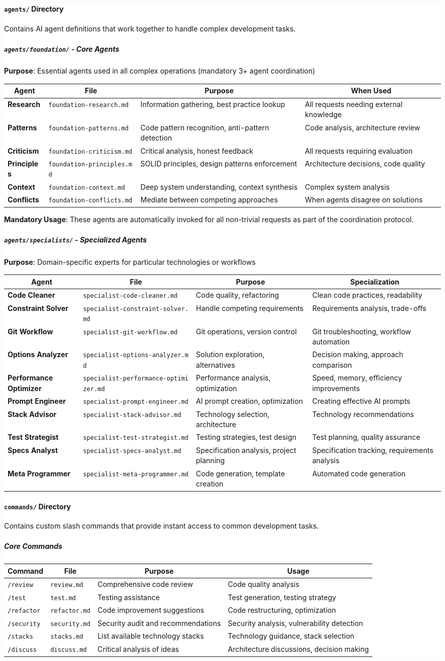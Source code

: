 #### `agents/` Directory

Contains AI agent definitions that work together to handle complex development tasks.

##### `agents/foundation/` - Core Agents

**Purpose**: Essential agents used in all complex operations (mandatory 3+ agent coordination)

| Agent | File | Purpose | When Used |
|-------|------|---------|-----------|
| **Research** | `foundation-research.md` | Information gathering, best practice lookup | All requests needing external knowledge |
| **Patterns** | `foundation-patterns.md` | Code pattern recognition, anti-pattern detection | Code analysis, architecture review |
| **Criticism** | `foundation-criticism.md` | Critical analysis, honest feedback | All requests requiring evaluation |
| **Principles** | `foundation-principles.md` | SOLID principles, design patterns enforcement | Architecture decisions, code quality |
| **Context** | `foundation-context.md` | Deep system understanding, context synthesis | Complex system analysis |
| **Conflicts** | `foundation-conflicts.md` | Mediate between competing approaches | When agents disagree on solutions |

**Mandatory Usage**: These agents are automatically invoked for all non-trivial requests as part of the coordination protocol.

##### `agents/specialists/` - Specialized Agents

**Purpose**: Domain-specific experts for particular technologies or workflows

| Agent | File | Purpose | Specialization |
|-------|------|---------|----------------|
| **Code Cleaner** | `specialist-code-cleaner.md` | Code quality, refactoring | Clean code practices, readability |
| **Constraint Solver** | `specialist-constraint-solver.md` | Handle competing requirements | Requirements analysis, trade-offs |
| **Git Workflow** | `specialist-git-workflow.md` | Git operations, version control | Git troubleshooting, workflow automation |
| **Options Analyzer** | `specialist-options-analyzer.md` | Solution exploration, alternatives | Decision making, approach comparison |
| **Performance Optimizer** | `specialist-performance-optimizer.md` | Performance analysis, optimization | Speed, memory, efficiency improvements |
| **Prompt Engineer** | `specialist-prompt-engineer.md` | AI prompt creation, optimization | Creating effective AI prompts |
| **Stack Advisor** | `specialist-stack-advisor.md` | Technology selection, architecture | Technology recommendations |
| **Test Strategist** | `specialist-test-strategist.md` | Testing strategies, test design | Test planning, quality assurance |
| **Specs Analyst** | `specialist-specs-analyst.md` | Specification analysis, project planning | Specification tracking, requirements analysis |
| **Meta Programmer** | `specialist-meta-programmer.md` | Code generation, template creation | Automated code generation |

#### `commands/` Directory

Contains custom slash commands that provide instant access to common development tasks.

##### Core Commands

| Command | File | Purpose | Usage |
|---------|------|---------|-------|
| `/review` | `review.md` | Comprehensive code review | Code quality analysis |
| `/test` | `test.md` | Testing assistance | Test generation, testing strategy |
| `/refactor` | `refactor.md` | Code improvement suggestions | Code restructuring, optimization |
| `/security` | `security.md` | Security audit and recommendations | Security analysis, vulnerability detection |
| `/stacks` | `stacks.md` | List available technology stacks | Technology guidance, stack selection |
| `/discuss` | `discuss.md` | Critical analysis of ideas | Architecture discussions, decision making |